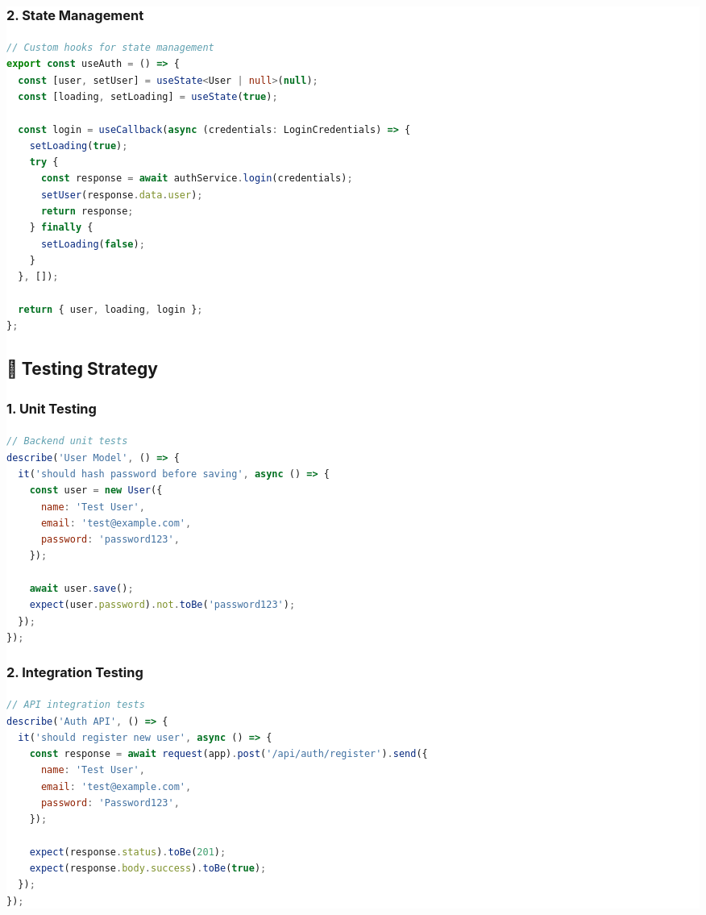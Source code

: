 ### 2. **State Management**

```typescript
// Custom hooks for state management
export const useAuth = () => {
  const [user, setUser] = useState<User | null>(null);
  const [loading, setLoading] = useState(true);

  const login = useCallback(async (credentials: LoginCredentials) => {
    setLoading(true);
    try {
      const response = await authService.login(credentials);
      setUser(response.data.user);
      return response;
    } finally {
      setLoading(false);
    }
  }, []);

  return { user, loading, login };
};
```

## 🧪 Testing Strategy

### 1. **Unit Testing**

```javascript
// Backend unit tests
describe('User Model', () => {
  it('should hash password before saving', async () => {
    const user = new User({
      name: 'Test User',
      email: 'test@example.com',
      password: 'password123',
    });

    await user.save();
    expect(user.password).not.toBe('password123');
  });
});
```

### 2. **Integration Testing**

```javascript
// API integration tests
describe('Auth API', () => {
  it('should register new user', async () => {
    const response = await request(app).post('/api/auth/register').send({
      name: 'Test User',
      email: 'test@example.com',
      password: 'Password123',
    });

    expect(response.status).toBe(201);
    expect(response.body.success).toBe(true);
  });
});
```
